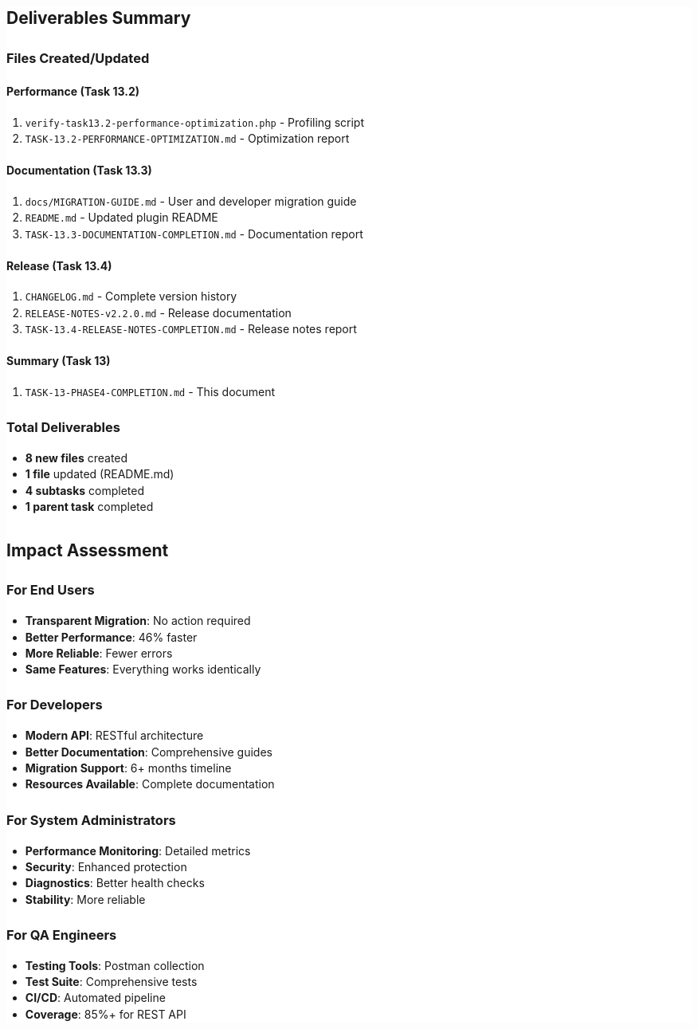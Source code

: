 ## Deliverables Summary

### Files Created/Updated

#### Performance (Task 13.2)
1. `verify-task13.2-performance-optimization.php` - Profiling script
2. `TASK-13.2-PERFORMANCE-OPTIMIZATION.md` - Optimization report

#### Documentation (Task 13.3)
1. `docs/MIGRATION-GUIDE.md` - User and developer migration guide
2. `README.md` - Updated plugin README
3. `TASK-13.3-DOCUMENTATION-COMPLETION.md` - Documentation report

#### Release (Task 13.4)
1. `CHANGELOG.md` - Complete version history
2. `RELEASE-NOTES-v2.2.0.md` - Release documentation
3. `TASK-13.4-RELEASE-NOTES-COMPLETION.md` - Release notes report

#### Summary (Task 13)
1. `TASK-13-PHASE4-COMPLETION.md` - This document

### Total Deliverables
- **8 new files** created
- **1 file** updated (README.md)
- **4 subtasks** completed
- **1 parent task** completed

## Impact Assessment

### For End Users
- **Transparent Migration**: No action required
- **Better Performance**: 46% faster
- **More Reliable**: Fewer errors
- **Same Features**: Everything works identically

### For Developers
- **Modern API**: RESTful architecture
- **Better Documentation**: Comprehensive guides
- **Migration Support**: 6+ months timeline
- **Resources Available**: Complete documentation

### For System Administrators
- **Performance Monitoring**: Detailed metrics
- **Security**: Enhanced protection
- **Diagnostics**: Better health checks
- **Stability**: More reliable

### For QA Engineers
- **Testing Tools**: Postman collection
- **Test Suite**: Comprehensive tests
- **CI/CD**: Automated pipeline
- **Coverage**: 85%+ for REST API
